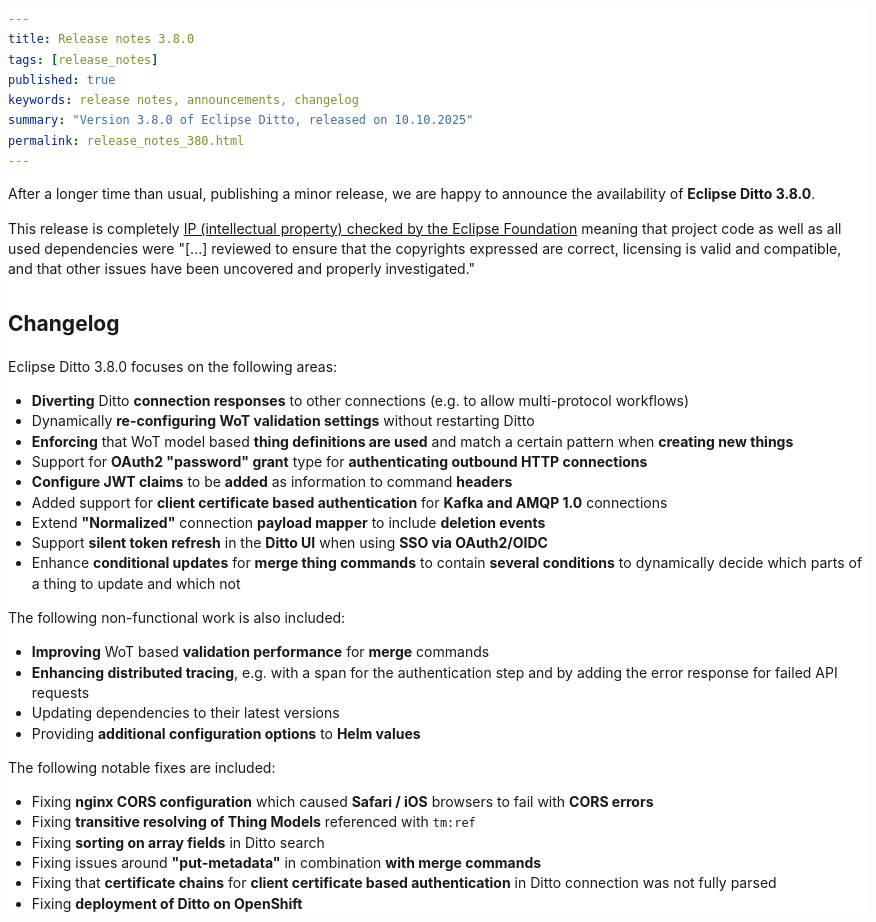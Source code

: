 ```yaml
---
title: Release notes 3.8.0
tags: [release_notes]
published: true
keywords: release notes, announcements, changelog
summary: "Version 3.8.0 of Eclipse Ditto, released on 10.10.2025"
permalink: release_notes_380.html
---
```


After a longer time than usual, publishing a minor release, we are happy to announce the availability of 
**Eclipse Ditto 3.8.0**.

This release is completely [IP (intellectual property) checked by the Eclipse Foundation](https://www.eclipse.org/projects/handbook/#ip)
meaning that project code as well as all used dependencies were "[...] reviewed to ensure that the copyrights
expressed are correct, licensing is valid and compatible, and that other issues have been uncovered and properly
investigated."


## Changelog

Eclipse Ditto 3.8.0 focuses on the following areas:

* **Diverting** Ditto **connection responses** to other connections (e.g. to allow multi-protocol workflows)
* Dynamically **re-configuring WoT validation settings** without restarting Ditto
* **Enforcing** that WoT model based **thing definitions are used** and match a certain pattern when **creating new things**
* Support for **OAuth2 "password" grant** type for **authenticating outbound HTTP connections**
* **Configure JWT claims** to be **added** as information to command **headers**
* Added support for **client certificate based authentication** for **Kafka and AMQP 1.0** connections
* Extend **"Normalized"** connection **payload mapper** to include **deletion events**
* Support **silent token refresh** in the **Ditto UI** when using **SSO via OAuth2/OIDC**
* Enhance **conditional updates** for **merge thing commands** to contain **several conditions** to dynamically decide which parts of a thing to update and which not

The following non-functional work is also included:

* **Improving** WoT based **validation performance** for **merge** commands
* **Enhancing distributed tracing**, e.g. with a span for the authentication step and by adding the error response for failed API requests
* Updating dependencies to their latest versions
* Providing **additional configuration options** to **Helm values**

The following notable fixes are included:

* Fixing **nginx CORS configuration** which caused **Safari / iOS** browsers to fail with **CORS errors**
* Fixing **transitive resolving of Thing Models** referenced with `tm:ref`
* Fixing **sorting on array fields** in Ditto search
* Fixing issues around **"put-metadata"** in combination **with merge commands**
* Fixing that **certificate chains** for **client certificate based authentication** in Ditto connection was not fully parsed
* Fixing **deployment of Ditto on OpenShift**
